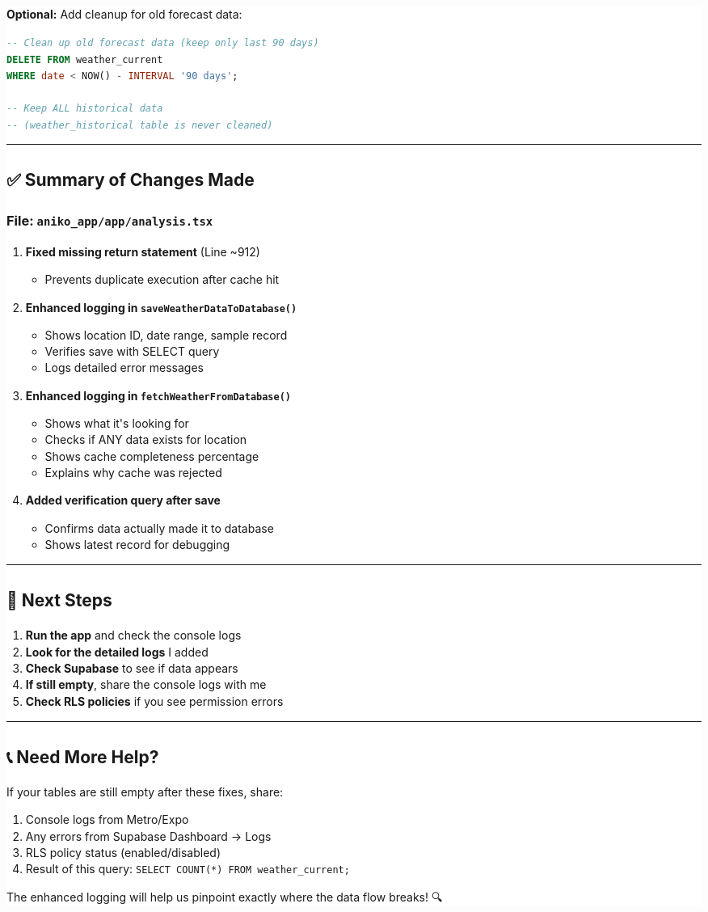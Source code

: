 **Optional:** Add cleanup for old forecast data:
```sql
-- Clean up old forecast data (keep only last 90 days)
DELETE FROM weather_current 
WHERE date < NOW() - INTERVAL '90 days';

-- Keep ALL historical data
-- (weather_historical table is never cleaned)
```

---

## ✅ **Summary of Changes Made**

### **File: `aniko_app/app/analysis.tsx`**

1. **Fixed missing return statement** (Line ~912)
   - Prevents duplicate execution after cache hit

2. **Enhanced logging in `saveWeatherDataToDatabase()`**
   - Shows location ID, date range, sample record
   - Verifies save with SELECT query
   - Logs detailed error messages

3. **Enhanced logging in `fetchWeatherFromDatabase()`**
   - Shows what it's looking for
   - Checks if ANY data exists for location
   - Shows cache completeness percentage
   - Explains why cache was rejected

4. **Added verification query after save**
   - Confirms data actually made it to database
   - Shows latest record for debugging

---

## 🚀 **Next Steps**

1. **Run the app** and check the console logs
2. **Look for the detailed logs** I added
3. **Check Supabase** to see if data appears
4. **If still empty**, share the console logs with me
5. **Check RLS policies** if you see permission errors

---

## 📞 **Need More Help?**

If your tables are still empty after these fixes, share:
1. Console logs from Metro/Expo
2. Any errors from Supabase Dashboard → Logs
3. RLS policy status (enabled/disabled)
4. Result of this query: `SELECT COUNT(*) FROM weather_current;`

The enhanced logging will help us pinpoint exactly where the data flow breaks! 🔍
